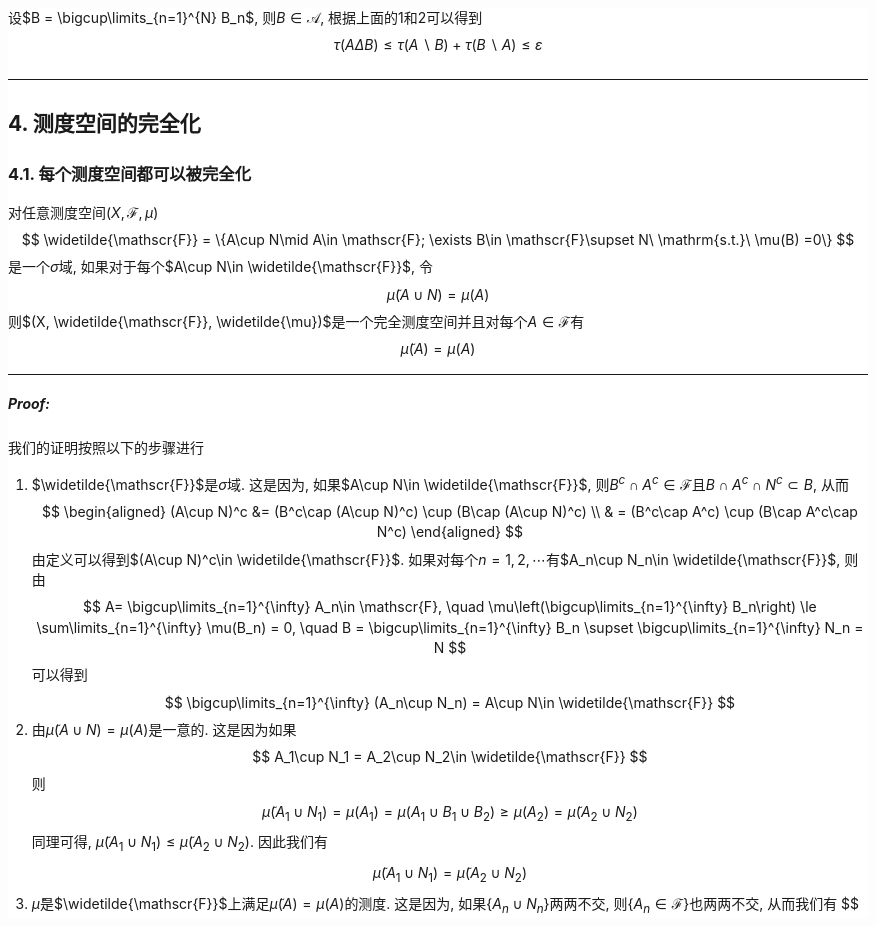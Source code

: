 设$B = \bigcup\limits_{n=1}^{N} B_n$, 则$B\in \mathscr{A}$, 根据上面的1和2可以得到
$$
\tau(A\Delta B) \le \tau(A\backslash B) + \tau(B\backslash A) \le  \varepsilon
$$
#####
___

## 4. 测度空间的完全化
### 4.1. 每个测度空间都可以被完全化
对任意测度空间$(X, \mathscr{F}, \mu)$
$$
\widetilde{\mathscr{F}} = \{A\cup N\mid A\in \mathscr{F}; \exists B\in \mathscr{F}\supset N\ \mathrm{s.t.}\ \mu(B) =0\}
$$
是一个$\sigma$域, 如果对于每个$A\cup N\in \widetilde{\mathscr{F}}$, 令
$$
\widetilde{\mu}(A\cup N) = \mu(A)
$$
则$(X, \widetilde{\mathscr{F}}, \widetilde{\mu})$是一个完全测度空间并且对每个$A\in\mathscr{F}$有
$$
\widetilde{\mu}(A) = \mu(A)
$$
___
##### Proof:
我们的证明按照以下的步骤进行
1. $\widetilde{\mathscr{F}}$是$\sigma$域. 
   这是因为, 如果$A\cup N\in \widetilde{\mathscr{F}}$, 则$B^c\cap A^c\in \mathscr{F}$且$B\cap A^c\cap N^c\subset B$, 从而
   $$
   \begin{aligned} 
   (A\cup N)^c &= (B^c\cap (A\cup N)^c) \cup (B\cap (A\cup N)^c) \\ 
   & = (B^c\cap A^c) \cup (B\cap A^c\cap N^c) 
   \end{aligned}
   $$
   由定义可以得到$(A\cup N)^c\in \widetilde{\mathscr{F}}$. 如果对每个$n=1,2,\cdots$有$A_n\cup N_n\in \widetilde{\mathscr{F}}$, 则由
   $$
   A= \bigcup\limits_{n=1}^{\infty} A_n\in \mathscr{F}, \quad \mu\left(\bigcup\limits_{n=1}^{\infty} B_n\right) \le \sum\limits_{n=1}^{\infty} \mu(B_n) = 0, \quad B = \bigcup\limits_{n=1}^{\infty} B_n \supset \bigcup\limits_{n=1}^{\infty} N_n = N
   $$
   可以得到
   $$
   \bigcup\limits_{n=1}^{\infty} (A_n\cup N_n) = A\cup N\in \widetilde{\mathscr{F}}
   $$
2. 由$\widetilde{\mu}(A\cup N) = \mu(A)$是一意的. 这是因为如果
   $$
   A_1\cup N_1 = A_2\cup N_2\in \widetilde{\mathscr{F}}
   $$
   则
   $$
   \widetilde{\mu}(A_1\cup N_1) = \mu(A_1) = \mu(A_1\cup B_1\cup B_2) \ge \mu(A_2) = \widetilde{\mu}(A_2\cup N_2)
   $$
   同理可得, $\widetilde{\mu}(A_1\cup N_1) \le \widetilde{\mu}(A_2\cup N_2)$. 因此我们有
   $$
   \widetilde{\mu}(A_1\cup N_1) = \widetilde{\mu}(A_2\cup N_2)
   $$
3. $\widetilde{\mu}$是$\widetilde{\mathscr{F}}$上满足$\widetilde{\mu}(A) = \mu(A)$的测度. 这是因为, 如果$\{A_n\cup N_n\}$两两不交, 则$\{A_n\in \mathscr{F}\}$也两两不交, 从而我们有
   $$